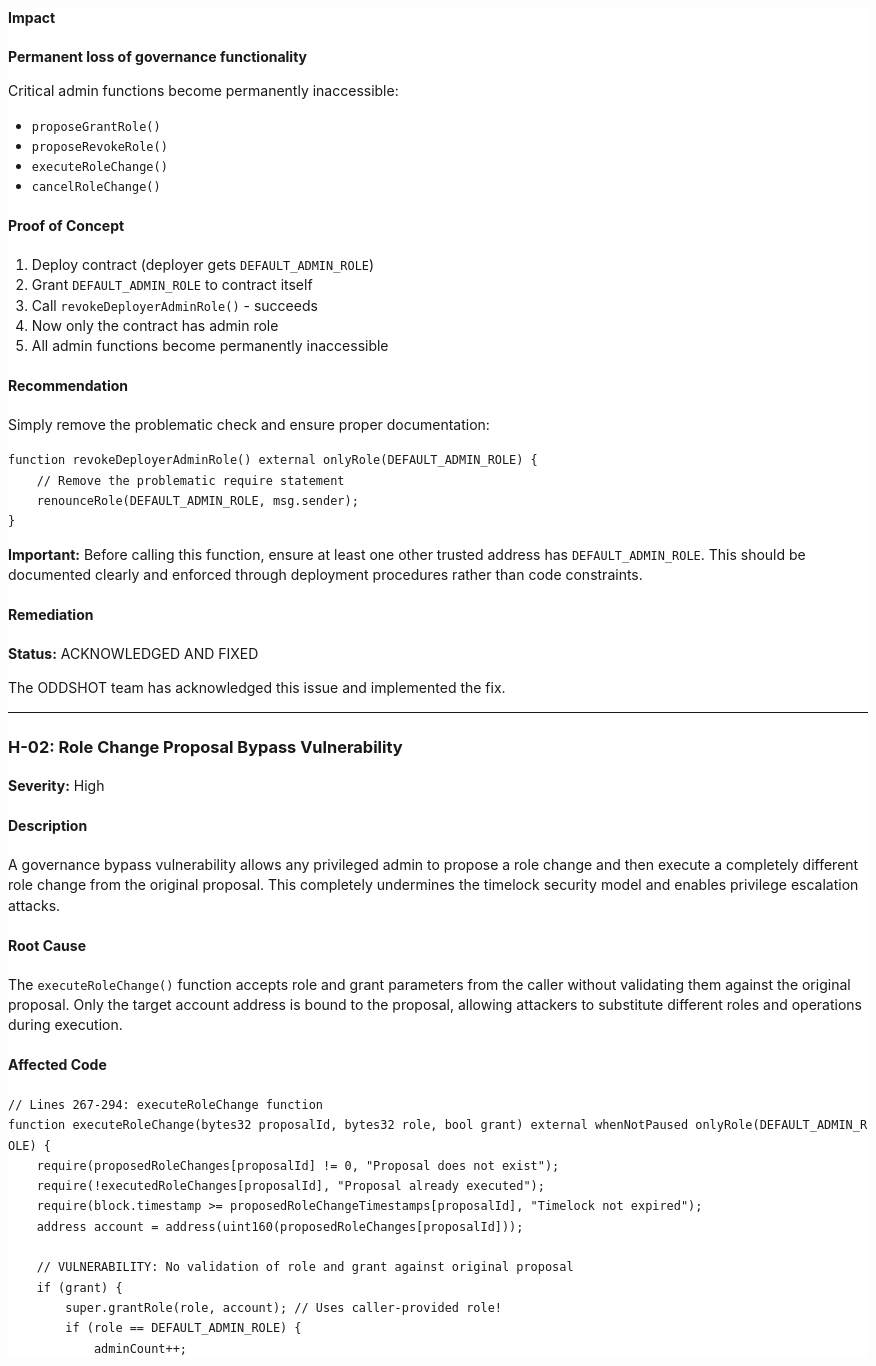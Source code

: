 #### Impact
**Permanent loss of governance functionality**

Critical admin functions become permanently inaccessible:
- `proposeGrantRole()`
- `proposeRevokeRole()`
- `executeRoleChange()`
- `cancelRoleChange()`

#### Proof of Concept
1. Deploy contract (deployer gets `DEFAULT_ADMIN_ROLE`)
2. Grant `DEFAULT_ADMIN_ROLE` to contract itself
3. Call `revokeDeployerAdminRole()` - succeeds
4. Now only the contract has admin role
5. All admin functions become permanently inaccessible

#### Recommendation
Simply remove the problematic check and ensure proper documentation:

```solidity
function revokeDeployerAdminRole() external onlyRole(DEFAULT_ADMIN_ROLE) {
    // Remove the problematic require statement
    renounceRole(DEFAULT_ADMIN_ROLE, msg.sender);
}
```

**Important:** Before calling this function, ensure at least one other trusted address has `DEFAULT_ADMIN_ROLE`. This should be documented clearly and enforced through deployment procedures rather than code constraints.

#### Remediation
**Status:** ACKNOWLEDGED AND FIXED

The ODDSHOT team has acknowledged this issue and implemented the fix.

---

### H-02: Role Change Proposal Bypass Vulnerability

**Severity:** High

#### Description
A governance bypass vulnerability allows any privileged admin to propose a role change and then execute a completely different role change from the original proposal. This completely undermines the timelock security model and enables privilege escalation attacks.

#### Root Cause
The `executeRoleChange()` function accepts role and grant parameters from the caller without validating them against the original proposal. Only the target account address is bound to the proposal, allowing attackers to substitute different roles and operations during execution.

#### Affected Code
```solidity
// Lines 267-294: executeRoleChange function
function executeRoleChange(bytes32 proposalId, bytes32 role, bool grant) external whenNotPaused onlyRole(DEFAULT_ADMIN_ROLE) {
    require(proposedRoleChanges[proposalId] != 0, "Proposal does not exist");
    require(!executedRoleChanges[proposalId], "Proposal already executed");
    require(block.timestamp >= proposedRoleChangeTimestamps[proposalId], "Timelock not expired");
    address account = address(uint160(proposedRoleChanges[proposalId]));
    
    // VULNERABILITY: No validation of role and grant against original proposal
    if (grant) {
        super.grantRole(role, account); // Uses caller-provided role!
        if (role == DEFAULT_ADMIN_ROLE) {
            adminCount++;
```